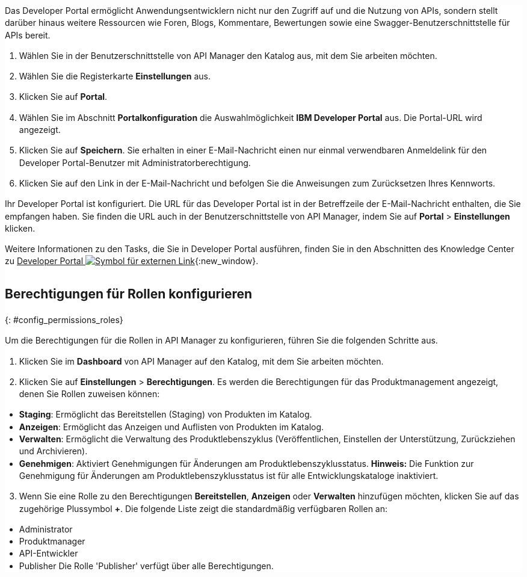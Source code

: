 Das Developer Portal ermöglicht Anwendungsentwicklern nicht nur den Zugriff auf und die Nutzung von APIs, sondern stellt darüber hinaus weitere
Ressourcen wie Foren, Blogs, Kommentare, Bewertungen sowie eine Swagger-Benutzerschnittstelle für APIs bereit.

1. Wählen Sie in der Benutzerschnittstelle von API Manager den Katalog aus, mit dem Sie arbeiten möchten.

2. Wählen Sie die Registerkarte **Einstellungen** aus.

3. Klicken Sie auf **Portal**.

4. Wählen Sie im Abschnitt **Portalkonfiguration** die Auswahlmöglichkeit **IBM Developer
Portal** aus. Die Portal-URL wird angezeigt.

5. Klicken Sie auf **Speichern**. Sie erhalten in einer E-Mail-Nachricht einen nur einmal verwendbaren Anmeldelink für den
Developer Portal-Benutzer mit Administratorberechtigung.

6. Klicken Sie auf den Link in der E-Mail-Nachricht und befolgen Sie die Anweisungen
zum Zurücksetzen Ihres Kennworts.

Ihr Developer Portal ist konfiguriert. Die URL für das Developer Portal ist in der
Betreffzeile der E-Mail-Nachricht enthalten, die Sie empfangen haben. Sie finden die URL auch in der Benutzerschnittstelle
von API Manager, indem Sie auf **Portal** > **Einstellungen** klicken.

Weitere Informationen zu den Tasks, die Sie in Developer Portal ausführen, finden Sie in den Abschnitten des
Knowledge Center zu [Developer Portal ![Symbol für externen Link](../../icons/launch-glyph.svg "Symbol für externen Link")](http://www.ibm.com/support/knowledgecenter/SSFS6T/com.ibm.apic.devportal.doc/capim_devportal_overview.html){:new_window}.

## Berechtigungen für Rollen konfigurieren
{: #config_permissions_roles}

Um die Berechtigungen für die Rollen in API Manager zu konfigurieren, führen Sie die
folgenden Schritte aus.

1. Klicken Sie im **Dashboard** von API Manager auf den Katalog, mit dem Sie
arbeiten möchten.

2. Klicken Sie auf **Einstellungen** > **Berechtigungen**.
Es werden die Berechtigungen für das Produktmanagement angezeigt, denen Sie Rollen zuweisen können:
  - **Staging**: Ermöglicht das Bereitstellen (Staging) von Produkten im Katalog.
  - **Anzeigen**: Ermöglicht das Anzeigen und Auflisten von Produkten im Katalog.
  - **Verwalten**: Ermöglicht die Verwaltung des Produktlebenszyklus (Veröffentlichen, Einstellen der Unterstützung, Zurückziehen und Archivieren).
  - **Genehmigen**: Aktiviert Genehmigungen für Änderungen am Produktlebenszyklusstatus.
**Hinweis:** Die Funktion zur Genehmigung für Änderungen am Produktlebenszyklusstatus ist für alle Entwicklungskataloge inaktiviert.

3. Wenn Sie eine Rolle zu den Berechtigungen **Bereitstellen**, **Anzeigen** oder **Verwalten** hinzufügen möchten, klicken Sie auf das zugehörige Plussymbol **+**.
Die folgende Liste zeigt die standardmäßig verfügbaren Rollen an:
  - Administrator
  - Produktmanager
  - API-Entwickler
  - Publisher
Die Rolle 'Publisher' verfügt über alle Berechtigungen.
